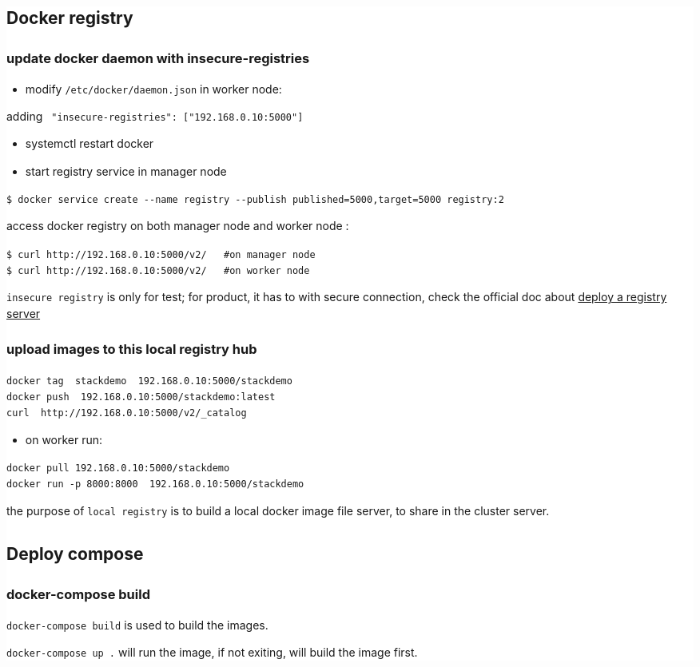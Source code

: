 

## Docker registry

### update docker daemon with insecure-registries

* modify `/etc/docker/daemon.json` in worker node: 

adding `  "insecure-registries": ["192.168.0.10:5000"]   `

* systemctl restart docker 

* start registry service in manager node 

```
$ docker service create --name registry --publish published=5000,target=5000 registry:2

``` 

access docker registry on both manager node and worker node :

```
$ curl http://192.168.0.10:5000/v2/   #on manager node 
$ curl http://192.168.0.10:5000/v2/   #on worker node 
```

`insecure registry` is only for test; for product, it has to with secure connection, check the official doc about [deploy a registry server](https://docs.docker.com/registry/deploying/)


### upload images to this local registry hub 

```
docker tag  stackdemo  192.168.0.10:5000/stackdemo
docker push  192.168.0.10:5000/stackdemo:latest
curl  http://192.168.0.10:5000/v2/_catalog

``` 

* on worker run: 

```
docker pull 192.168.0.10:5000/stackdemo 
docker run -p 8000:8000  192.168.0.10:5000/stackdemo  
```

the purpose of `local registry` is to build a local docker image file server, to share in the cluster server. 


## Deploy compose


### docker-compose build 

`docker-compose build` is used to build the images. 

`docker-compose up .` will run the image, if not exiting, will build the image first.
